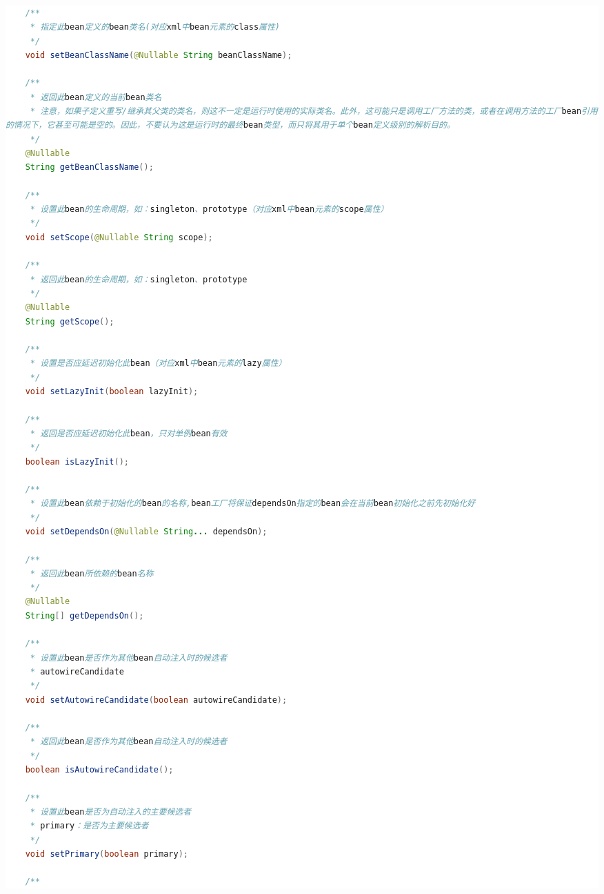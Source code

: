 ```java
    /**
     * 指定此bean定义的bean类名(对应xml中bean元素的class属性)
     */
    void setBeanClassName(@Nullable String beanClassName);

    /**
     * 返回此bean定义的当前bean类名
     * 注意，如果子定义重写/继承其父类的类名，则这不一定是运行时使用的实际类名。此外，这可能只是调用工厂方法的类，或者在调用方法的工厂bean引用的情况下，它甚至可能是空的。因此，不要认为这是运行时的最终bean类型，而只将其用于单个bean定义级别的解析目的。
     */
    @Nullable
    String getBeanClassName();

    /**
     * 设置此bean的生命周期，如：singleton、prototype（对应xml中bean元素的scope属性）
     */
    void setScope(@Nullable String scope);

    /**
     * 返回此bean的生命周期，如：singleton、prototype
     */
    @Nullable
    String getScope();

    /**
     * 设置是否应延迟初始化此bean（对应xml中bean元素的lazy属性）
     */
    void setLazyInit(boolean lazyInit);

    /**
     * 返回是否应延迟初始化此bean，只对单例bean有效
     */
    boolean isLazyInit();

    /**
     * 设置此bean依赖于初始化的bean的名称,bean工厂将保证dependsOn指定的bean会在当前bean初始化之前先初始化好
     */
    void setDependsOn(@Nullable String... dependsOn);

    /**
     * 返回此bean所依赖的bean名称
     */
    @Nullable
    String[] getDependsOn();

    /**
     * 设置此bean是否作为其他bean自动注入时的候选者
     * autowireCandidate
     */
    void setAutowireCandidate(boolean autowireCandidate);

    /**
     * 返回此bean是否作为其他bean自动注入时的候选者
     */
    boolean isAutowireCandidate();

    /**
     * 设置此bean是否为自动注入的主要候选者
     * primary：是否为主要候选者
     */
    void setPrimary(boolean primary);

    /**
```